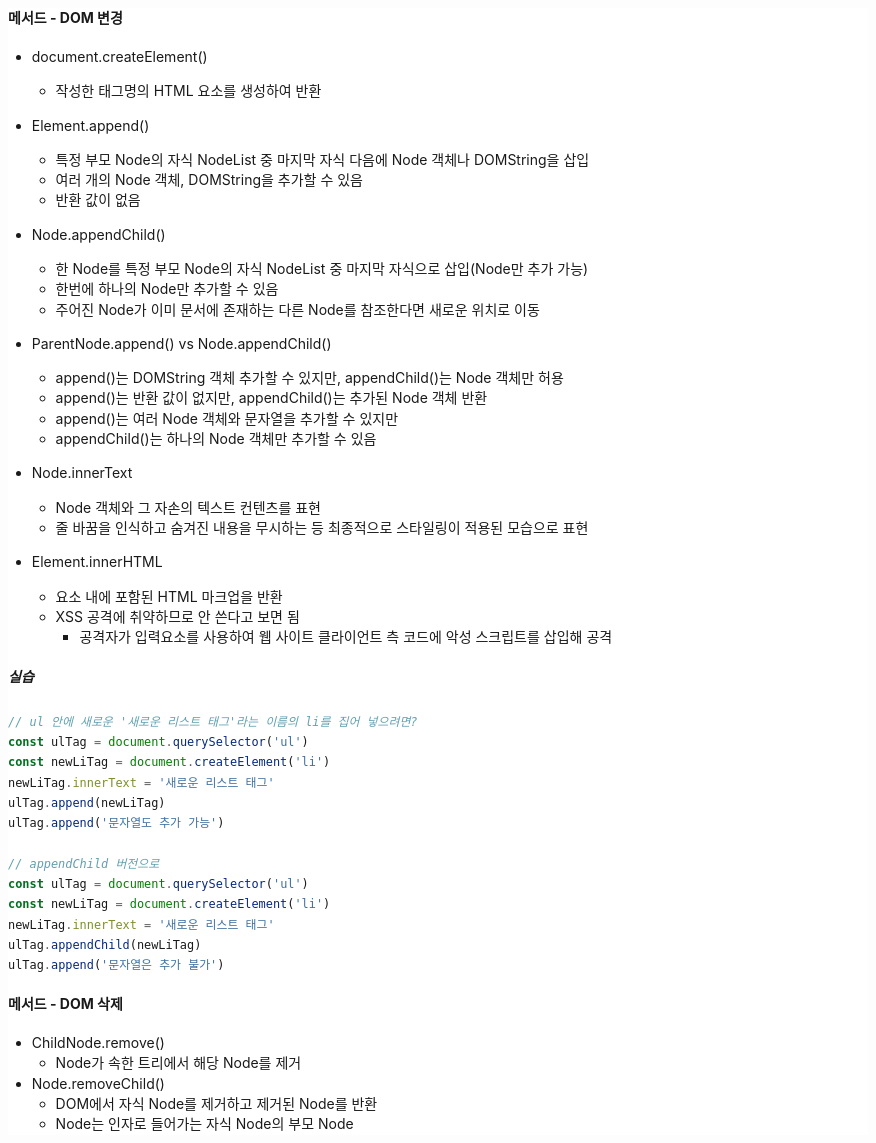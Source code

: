 

#### 메서드 - DOM 변경

- document.createElement()
  - 작성한 태그명의 HTML 요소를 생성하여 반환
- Element.append()
  - 특정 부모 Node의 자식 NodeList 중 마지막 자식 다음에 Node 객체나 DOMString을 삽입
  - 여러 개의 Node 객체, DOMString을 추가할 수 있음
  - 반환 값이 없음
- Node.appendChild()
  - 한 Node를 특정 부모 Node의 자식 NodeList 중 마지막 자식으로 삽입(Node만 추가 가능)
  - 한번에 하나의 Node만 추가할 수 있음
  - 주어진 Node가 이미 문서에 존재하는 다른 Node를 참조한다면 새로운 위치로 이동
- ParentNode.append() vs Node.appendChild()
  - append()는 DOMString 객체 추가할 수 있지만, appendChild()는 Node 객체만 허용
  - append()는 반환 값이 없지만, appendChild()는 추가된 Node 객체 반환
  - append()는 여러 Node 객체와 문자열을 추가할 수 있지만
  - appendChild()는 하나의 Node 객체만 추가할 수 있음



- Node.innerText
  - Node 객체와 그 자손의 텍스트 컨텐츠를 표현
  - 줄 바꿈을 인식하고 숨겨진 내용을 무시하는 등 최종적으로 스타일링이 적용된 모습으로 표현
- Element.innerHTML
  - 요소 내에 포함된 HTML 마크업을 반환
  - XSS 공격에 취약하므로 안 쓴다고 보면 됨
    - 공격자가 입력요소를 사용하여 웹 사이트 클라이언트 측 코드에 악성 스크립트를 삽입해 공격



##### 실습

```javascript
// ul 안에 새로운 '새로운 리스트 태그'라는 이름의 li를 집어 넣으려면?
const ulTag = document.querySelector('ul')
const newLiTag = document.createElement('li')
newLiTag.innerText = '새로운 리스트 태그'
ulTag.append(newLiTag)
ulTag.append('문자열도 추가 가능')

// appendChild 버전으로
const ulTag = document.querySelector('ul')
const newLiTag = document.createElement('li')
newLiTag.innerText = '새로운 리스트 태그'
ulTag.appendChild(newLiTag)
ulTag.append('문자열은 추가 불가')
```



#### 메서드 - DOM 삭제

- ChildNode.remove()
  - Node가 속한 트리에서 해당 Node를 제거
- Node.removeChild()
  - DOM에서 자식 Node를 제거하고 제거된 Node를 반환
  - Node는 인자로 들어가는 자식 Node의 부모 Node
